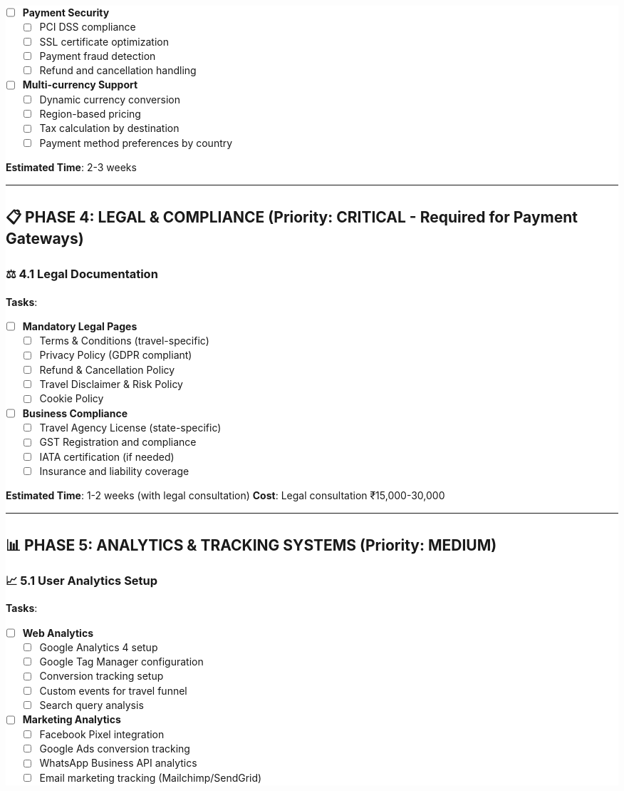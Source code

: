 - [ ] **Payment Security**
  - [ ] PCI DSS compliance
  - [ ] SSL certificate optimization
  - [ ] Payment fraud detection
  - [ ] Refund and cancellation handling

- [ ] **Multi-currency Support**
  - [ ] Dynamic currency conversion
  - [ ] Region-based pricing
  - [ ] Tax calculation by destination
  - [ ] Payment method preferences by country

**Estimated Time**: 2-3 weeks

---

## 📋 **PHASE 4: LEGAL & COMPLIANCE** (Priority: CRITICAL - Required for Payment Gateways)

### ⚖️ **4.1 Legal Documentation**
**Tasks**:
- [ ] **Mandatory Legal Pages**
  - [ ] Terms & Conditions (travel-specific)
  - [ ] Privacy Policy (GDPR compliant)
  - [ ] Refund & Cancellation Policy
  - [ ] Travel Disclaimer & Risk Policy
  - [ ] Cookie Policy

- [ ] **Business Compliance**
  - [ ] Travel Agency License (state-specific)
  - [ ] GST Registration and compliance
  - [ ] IATA certification (if needed)
  - [ ] Insurance and liability coverage

**Estimated Time**: 1-2 weeks (with legal consultation)
**Cost**: Legal consultation ₹15,000-30,000

---

## 📊 **PHASE 5: ANALYTICS & TRACKING SYSTEMS** (Priority: MEDIUM)

### 📈 **5.1 User Analytics Setup**
**Tasks**:
- [ ] **Web Analytics**
  - [ ] Google Analytics 4 setup
  - [ ] Google Tag Manager configuration
  - [ ] Conversion tracking setup
  - [ ] Custom events for travel funnel
  - [ ] Search query analysis

- [ ] **Marketing Analytics**
  - [ ] Facebook Pixel integration
  - [ ] Google Ads conversion tracking
  - [ ] WhatsApp Business API analytics
  - [ ] Email marketing tracking (Mailchimp/SendGrid)
